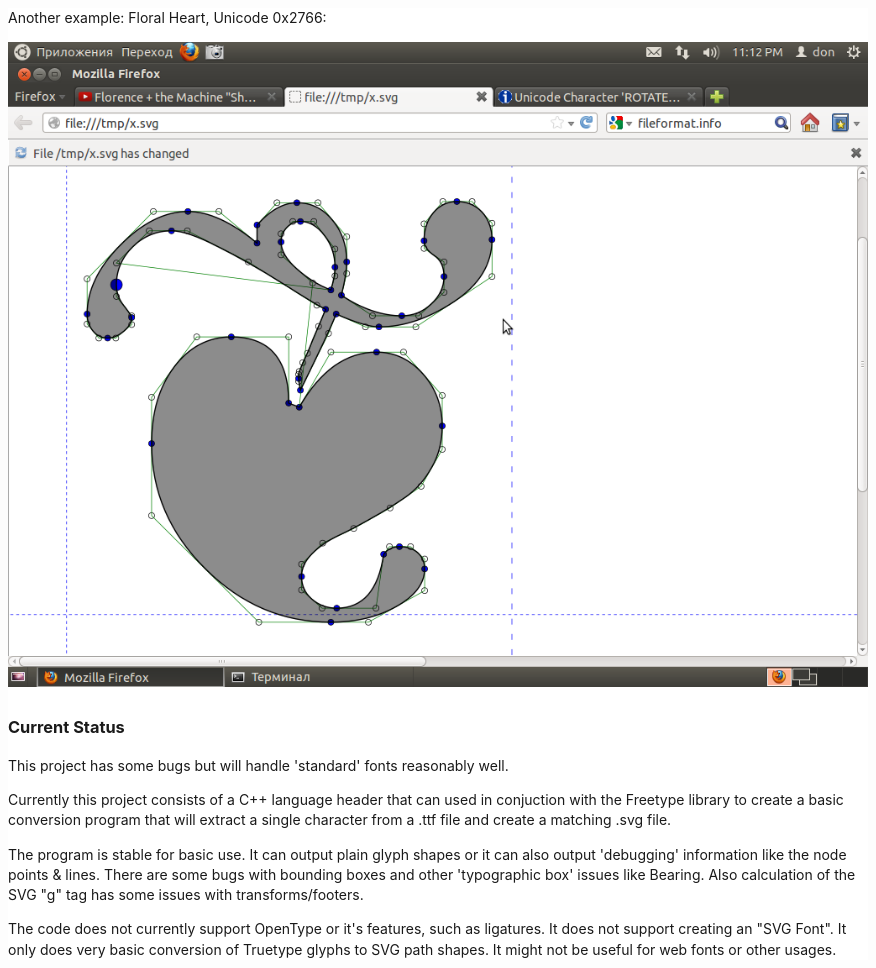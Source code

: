 Another example: Floral Heart, Unicode 0x2766:

![Rendering of font glyph](screenshot2.png " Floral Heart ")

### Current Status

This project has some bugs but will handle 'standard' fonts reasonably well.

Currently this project consists of a C++ language header that can used 
in conjuction with the Freetype library to create a basic conversion 
program that will extract a single character from a .ttf file and create 
a matching .svg file.

The program is stable for basic use. It can output plain glyph shapes or 
it can also output 'debugging' information like the node points & lines. 
There are some bugs with bounding boxes and other 'typographic box' 
issues like Bearing. Also calculation of the SVG "g" tag has some issues 
with transforms/footers.

The code does not currently support OpenType or it's features, such as 
ligatures. It does not support creating an "SVG Font". It only does very 
basic conversion of Truetype glyphs to SVG path shapes. It might not 
be useful for web fonts or other usages. 
